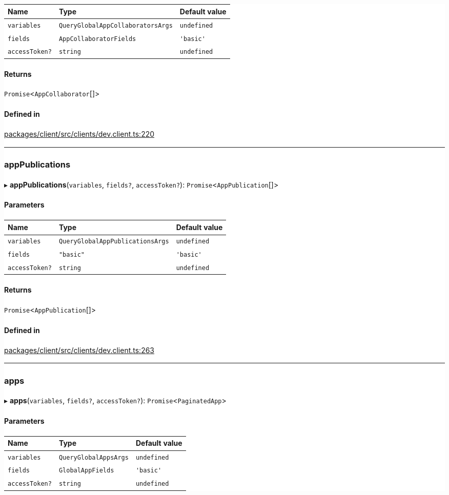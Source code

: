 | Name | Type | Default value |
| :------ | :------ | :------ |
| `variables` | `QueryGlobalAppCollaboratorsArgs` | `undefined` |
| `fields` | `AppCollaboratorFields` | `'basic'` |
| `accessToken?` | `string` | `undefined` |

#### Returns

`Promise`<`AppCollaborator`[]\>

#### Defined in

[packages/client/src/clients/dev.client.ts:220](https://gitlab.com/tribeplatform/tribe-neo/-/blob/master/packages/client/src/clients/dev.client.ts#L220)

___

### appPublications

▸ **appPublications**(`variables`, `fields?`, `accessToken?`): `Promise`<`AppPublication`[]\>

#### Parameters

| Name | Type | Default value |
| :------ | :------ | :------ |
| `variables` | `QueryGlobalAppPublicationsArgs` | `undefined` |
| `fields` | ``"basic"`` | `'basic'` |
| `accessToken?` | `string` | `undefined` |

#### Returns

`Promise`<`AppPublication`[]\>

#### Defined in

[packages/client/src/clients/dev.client.ts:263](https://gitlab.com/tribeplatform/tribe-neo/-/blob/master/packages/client/src/clients/dev.client.ts#L263)

___

### apps

▸ **apps**(`variables`, `fields?`, `accessToken?`): `Promise`<`PaginatedApp`\>

#### Parameters

| Name | Type | Default value |
| :------ | :------ | :------ |
| `variables` | `QueryGlobalAppsArgs` | `undefined` |
| `fields` | `GlobalAppFields` | `'basic'` |
| `accessToken?` | `string` | `undefined` |
